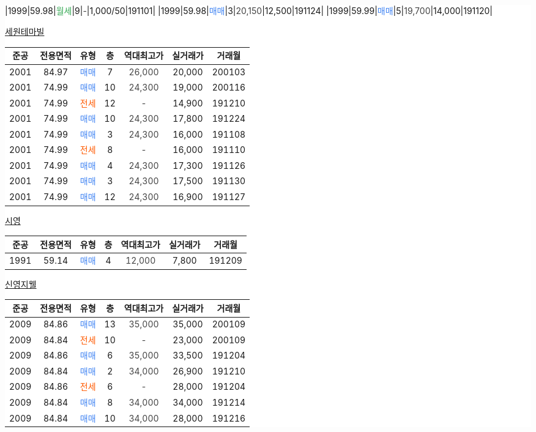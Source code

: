 |1999|59.98|<span style="color:#34a853">월세</span>|9|<span style="color:#444444">-</span>|1,000/50|191101|
|1999|59.98|<span style="color:#4285f3">매매</span>|3|<span style="color:#444444">20,150</span>|12,500|191124|
|1999|59.99|<span style="color:#4285f3">매매</span>|5|<span style="color:#444444">19,700</span>|14,000|191120|

[세원테마빌](https://search.naver.com/search.naver?query=%EC%B6%A9%EC%B2%AD%EB%B6%81%EB%8F%84+%EC%B2%AD%EC%A3%BC%EC%8B%9C+%ED%9D%A5%EB%8D%95%EA%B5%AC+%EB%B3%B5%EB%8C%80%EB%8F%99+%EC%84%B8%EC%9B%90%ED%85%8C%EB%A7%88%EB%B9%8C)

|준공|전용면적|유형|층|역대최고가|실거래가|거래월|
|:---:|:---:|:---:|:---:|:---:|:---:|:---:|
|2001|84.97|<span style="color:#4285f3">매매</span>|7|<span style="color:#444444">26,000</span>|20,000|200103|
|2001|74.99|<span style="color:#4285f3">매매</span>|10|<span style="color:#444444">24,300</span>|19,000|200116|
|2001|74.99|<span style="color:#ff5a00">전세</span>|12|<span style="color:#444444">-</span>|14,900|191210|
|2001|74.99|<span style="color:#4285f3">매매</span>|10|<span style="color:#444444">24,300</span>|17,800|191224|
|2001|74.99|<span style="color:#4285f3">매매</span>|3|<span style="color:#444444">24,300</span>|16,000|191108|
|2001|74.99|<span style="color:#ff5a00">전세</span>|8|<span style="color:#444444">-</span>|16,000|191110|
|2001|74.99|<span style="color:#4285f3">매매</span>|4|<span style="color:#444444">24,300</span>|17,300|191126|
|2001|74.99|<span style="color:#4285f3">매매</span>|3|<span style="color:#444444">24,300</span>|17,500|191130|
|2001|74.99|<span style="color:#4285f3">매매</span>|12|<span style="color:#444444">24,300</span>|16,900|191127|

[시영](https://search.naver.com/search.naver?query=%EC%B6%A9%EC%B2%AD%EB%B6%81%EB%8F%84+%EC%B2%AD%EC%A3%BC%EC%8B%9C+%ED%9D%A5%EB%8D%95%EA%B5%AC+%EB%B3%B5%EB%8C%80%EB%8F%99+%EC%8B%9C%EC%98%81)

|준공|전용면적|유형|층|역대최고가|실거래가|거래월|
|:---:|:---:|:---:|:---:|:---:|:---:|:---:|
|1991|59.14|<span style="color:#4285f3">매매</span>|4|<span style="color:#444444">12,000</span>|7,800|191209|


<script async src="//pagead2.googlesyndication.com/pagead/js/adsbygoogle.js"></script>

<ins class="adsbygoogle"
     style="display:block"
     data-ad-client="ca-pub-1142216861245946"
     data-ad-slot="4805727019"
     data-ad-format="auto"
     data-full-width-responsive="true"></ins>
<script>
(adsbygoogle = window.adsbygoogle || []).push({});
</script>


[신영지웰](https://search.naver.com/search.naver?query=%EC%B6%A9%EC%B2%AD%EB%B6%81%EB%8F%84+%EC%B2%AD%EC%A3%BC%EC%8B%9C+%ED%9D%A5%EB%8D%95%EA%B5%AC+%EB%B3%B5%EB%8C%80%EB%8F%99+%EC%8B%A0%EC%98%81%EC%A7%80%EC%9B%B0)

|준공|전용면적|유형|층|역대최고가|실거래가|거래월|
|:---:|:---:|:---:|:---:|:---:|:---:|:---:|
|2009|84.86|<span style="color:#4285f3">매매</span>|13|<span style="color:#444444">35,000</span>|35,000|200109|
|2009|84.84|<span style="color:#ff5a00">전세</span>|10|<span style="color:#444444">-</span>|23,000|200109|
|2009|84.86|<span style="color:#4285f3">매매</span>|6|<span style="color:#444444">35,000</span>|33,500|191204|
|2009|84.84|<span style="color:#4285f3">매매</span>|2|<span style="color:#444444">34,000</span>|26,900|191210|
|2009|84.86|<span style="color:#ff5a00">전세</span>|6|<span style="color:#444444">-</span>|28,000|191204|
|2009|84.84|<span style="color:#4285f3">매매</span>|8|<span style="color:#444444">34,000</span>|34,000|191214|
|2009|84.84|<span style="color:#4285f3">매매</span>|10|<span style="color:#444444">34,000</span>|28,000|191216|